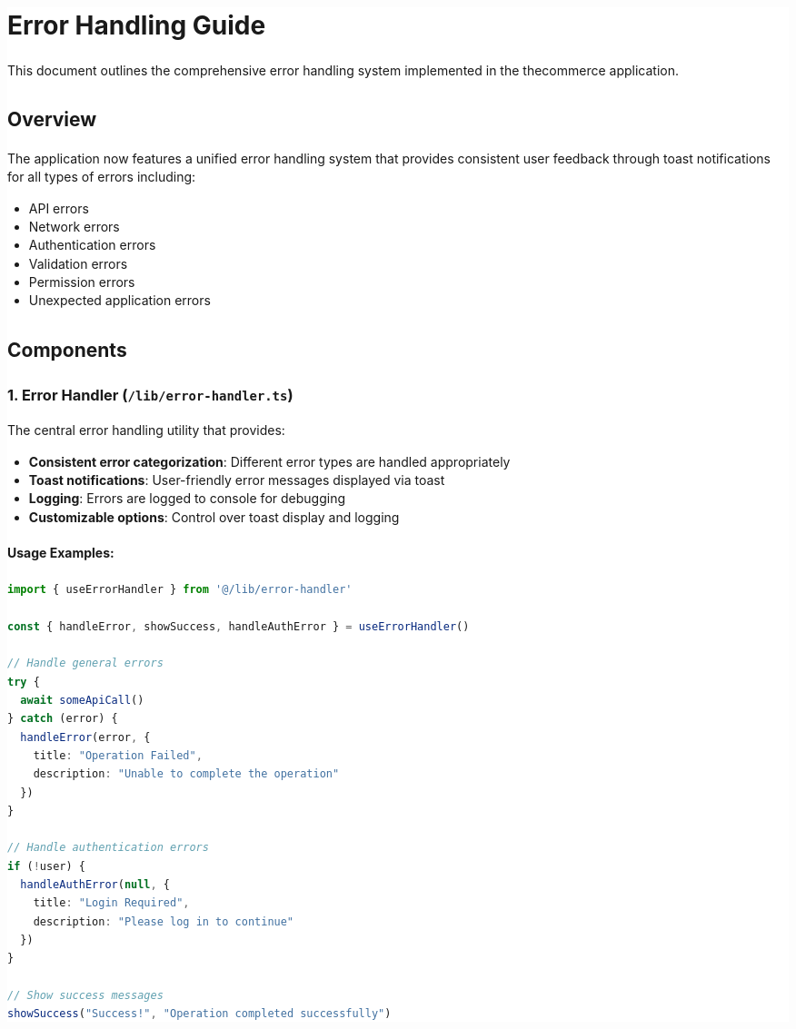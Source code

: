 # Error Handling Guide

This document outlines the comprehensive error handling system implemented in the thecommerce application.

## Overview

The application now features a unified error handling system that provides consistent user feedback through toast notifications for all types of errors including:

- API errors
- Network errors
- Authentication errors
- Validation errors
- Permission errors
- Unexpected application errors

## Components

### 1. Error Handler (`/lib/error-handler.ts`)

The central error handling utility that provides:

- **Consistent error categorization**: Different error types are handled appropriately
- **Toast notifications**: User-friendly error messages displayed via toast
- **Logging**: Errors are logged to console for debugging
- **Customizable options**: Control over toast display and logging

#### Usage Examples:

```typescript
import { useErrorHandler } from '@/lib/error-handler'

const { handleError, showSuccess, handleAuthError } = useErrorHandler()

// Handle general errors
try {
  await someApiCall()
} catch (error) {
  handleError(error, {
    title: "Operation Failed",
    description: "Unable to complete the operation"
  })
}

// Handle authentication errors
if (!user) {
  handleAuthError(null, {
    title: "Login Required",
    description: "Please log in to continue"
  })
}

// Show success messages
showSuccess("Success!", "Operation completed successfully")
```
